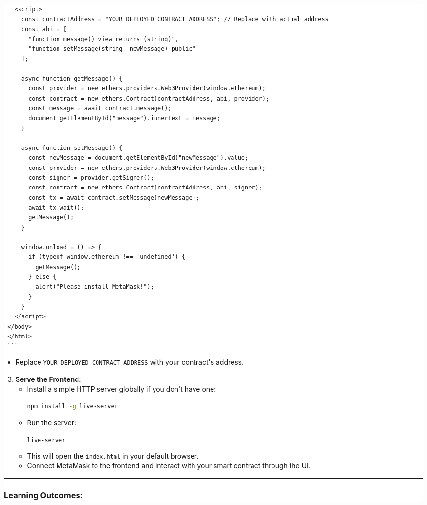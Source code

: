       <script>
         const contractAddress = "YOUR_DEPLOYED_CONTRACT_ADDRESS"; // Replace with actual address
         const abi = [
           "function message() view returns (string)",
           "function setMessage(string _newMessage) public"
         ];

         async function getMessage() {
           const provider = new ethers.providers.Web3Provider(window.ethereum);
           const contract = new ethers.Contract(contractAddress, abi, provider);
           const message = await contract.message();
           document.getElementById("message").innerText = message;
         }

         async function setMessage() {
           const newMessage = document.getElementById("newMessage").value;
           const provider = new ethers.providers.Web3Provider(window.ethereum);
           const signer = provider.getSigner();
           const contract = new ethers.Contract(contractAddress, abi, signer);
           const tx = await contract.setMessage(newMessage);
           await tx.wait();
           getMessage();
         }

         window.onload = () => {
           if (typeof window.ethereum !== 'undefined') {
             getMessage();
           } else {
             alert("Please install MetaMask!");
           }
         }
       </script>
     </body>
     </html>
     ```
   - Replace `YOUR_DEPLOYED_CONTRACT_ADDRESS` with your contract's address.

3. **Serve the Frontend:**
   - Install a simple HTTP server globally if you don't have one:
     ```bash
     npm install -g live-server
     ```
   - Run the server:
     ```bash
     live-server
     ```
   - This will open the `index.html` in your default browser.
   - Connect MetaMask to the frontend and interact with your smart contract through the UI.

---

### **Learning Outcomes:**
